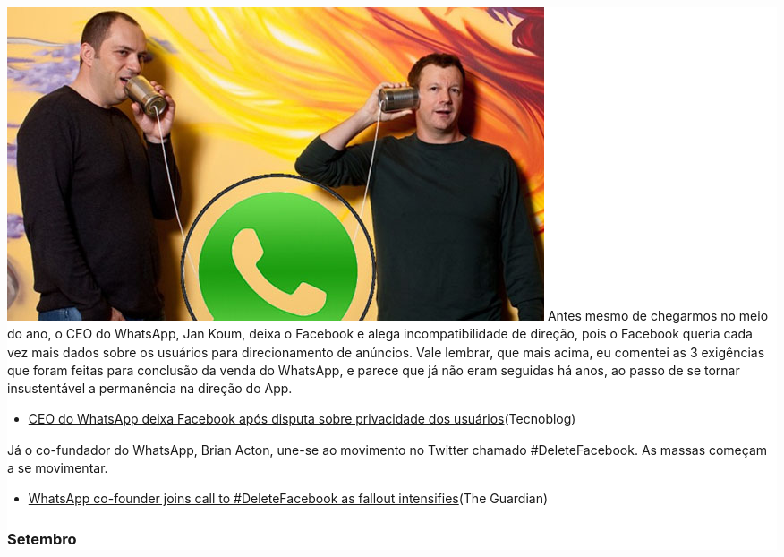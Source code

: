 ![](/images/whats-brian.jpg)
Antes mesmo de chegarmos no meio do ano, o CEO do WhatsApp, Jan Koum, deixa o Facebook e alega incompatibilidade de direção, pois o Facebook queria cada vez mais dados sobre os usuários para direcionamento de anúncios. Vale lembrar, que mais acima, eu comentei as 3 exigências que foram feitas para conclusão da venda do WhatsApp, e parece que já não eram seguidas há anos, ao passo de se tornar insustentável a permanência na direção do App.

*   [CEO do WhatsApp deixa Facebook após disputa sobre privacidade dos usuários](https://tecnoblog.net/noticias/2018/05/01/jan-koum-whatsapp-deixa-facebook/)(Tecnoblog)

Já o co-fundador do WhatsApp, Brian Acton, une-se ao movimento no Twitter chamado #DeleteFacebook. As massas começam a se movimentar.

*   [WhatsApp co-founder joins call to #DeleteFacebook as fallout intensifies](https://www.theguardian.com/technology/2018/mar/20/facebook-cambridge-analytica-whatsapp-delete)(The Guardian)

### Setembro
